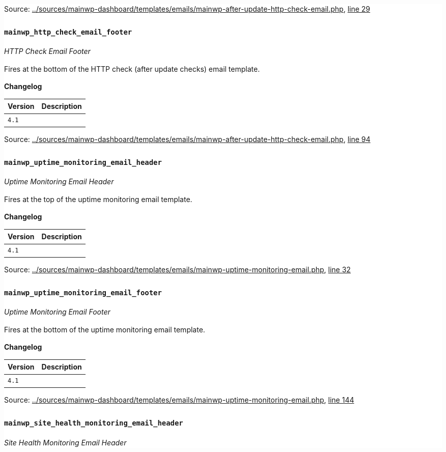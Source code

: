 Source: [../sources/mainwp-dashboard/templates/emails/mainwp-after-update-http-check-email.php](templates/emails/mainwp-after-update-http-check-email.php), [line 29](templates/emails/mainwp-after-update-http-check-email.php#L29-L36)

### `mainwp_http_check_email_footer`

*HTTP Check Email Footer*

Fires at the bottom of the HTTP check (after update checks) email template.


**Changelog**

Version | Description
------- | -----------
`4.1` | 

Source: [../sources/mainwp-dashboard/templates/emails/mainwp-after-update-http-check-email.php](templates/emails/mainwp-after-update-http-check-email.php), [line 94](templates/emails/mainwp-after-update-http-check-email.php#L94-L101)

### `mainwp_uptime_monitoring_email_header`

*Uptime Monitoring Email Header*

Fires at the top of the uptime monitoring email template.


**Changelog**

Version | Description
------- | -----------
`4.1` | 

Source: [../sources/mainwp-dashboard/templates/emails/mainwp-uptime-monitoring-email.php](templates/emails/mainwp-uptime-monitoring-email.php), [line 32](templates/emails/mainwp-uptime-monitoring-email.php#L32-L39)

### `mainwp_uptime_monitoring_email_footer`

*Uptime Monitoring Email Footer*

Fires at the bottom of the uptime monitoring email template.


**Changelog**

Version | Description
------- | -----------
`4.1` | 

Source: [../sources/mainwp-dashboard/templates/emails/mainwp-uptime-monitoring-email.php](templates/emails/mainwp-uptime-monitoring-email.php), [line 144](templates/emails/mainwp-uptime-monitoring-email.php#L144-L151)

### `mainwp_site_health_monitoring_email_header`

*Site Health Monitoring Email Header*
